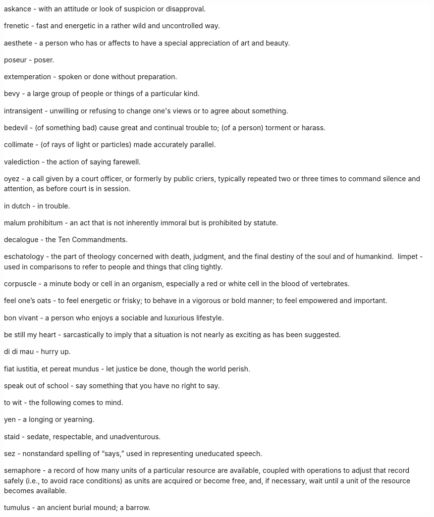 askance - with an attitude or look of suspicion or disapproval.

frenetic - fast and energetic in a rather wild and uncontrolled way.

aesthete - a person who has or affects to have a special appreciation of art and beauty.

poseur - poser.

extemperation - spoken or done without preparation.

bevy - a large group of people or things of a particular kind.

intransigent - unwilling or refusing to change one's views or to agree about something.

bedevil - (of something bad) cause great and continual trouble to; (of a person) torment or harass.

collimate - (of rays of light or particles) made accurately parallel.

valediction - the action of saying farewell.

oyez - a call given by a court officer, or formerly by public criers, typically repeated two or three times to command silence and attention, as before court is in session.

in dutch - in trouble.

malum prohibitum - an act that is not inherently immoral but is prohibited by statute.

decalogue - the Ten Commandments.

eschatology - the part of theology concerned with death, judgment, and the final destiny of the soul and of humankind. 
limpet - used in comparisons to refer to people and things that cling tightly.

corpuscle - a minute body or cell in an organism, especially a red or white cell in the blood of vertebrates.

feel one’s oats - to feel energetic or frisky; to behave in a vigorous or bold manner; to feel empowered and important.

bon vivant - a person who enjoys a sociable and luxurious lifestyle.

be still my heart - sarcastically to imply that a situation is not nearly as exciting as has been suggested.

di di mau - hurry up.

fiat iustitia, et pereat mundus - let justice be done, though the world perish.

speak out of school - say something that you have no right to say.

to wit - the following comes to mind.

yen - a longing or yearning.

staid - sedate, respectable, and unadventurous.

sez - nonstandard spelling of “says,” used in representing uneducated speech.

semaphore - a record of how many units of a particular resource are available, coupled with operations to adjust that record safely (i.e., to avoid race conditions) as units are acquired or become free, and, if necessary, wait until a unit of the resource becomes available.

tumulus - an ancient burial mound; a barrow.
